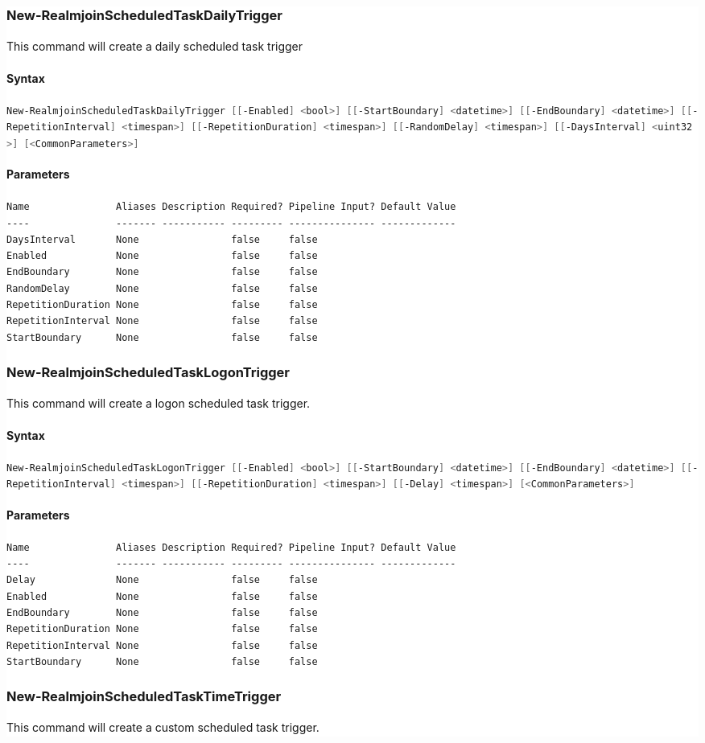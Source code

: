 ### New-RealmjoinScheduledTaskDailyTrigger

This command will create a daily scheduled task trigger

#### Syntax

```powershell
New-RealmjoinScheduledTaskDailyTrigger [[-Enabled] <bool>] [[-StartBoundary] <datetime>] [[-EndBoundary] <datetime>] [[-RepetitionInterval] <timespan>] [[-RepetitionDuration] <timespan>] [[-RandomDelay] <timespan>] [[-DaysInterval] <uint32>] [<CommonParameters>]
```

#### Parameters

```no-highlight
Name               Aliases Description Required? Pipeline Input? Default Value
----               ------- ----------- --------- --------------- -------------
DaysInterval       None                false     false                        
Enabled            None                false     false                        
EndBoundary        None                false     false                        
RandomDelay        None                false     false                        
RepetitionDuration None                false     false                        
RepetitionInterval None                false     false                        
StartBoundary      None                false     false                        
```

### New-RealmjoinScheduledTaskLogonTrigger

This command will create a logon scheduled task trigger.

#### Syntax

```powershell
New-RealmjoinScheduledTaskLogonTrigger [[-Enabled] <bool>] [[-StartBoundary] <datetime>] [[-EndBoundary] <datetime>] [[-RepetitionInterval] <timespan>] [[-RepetitionDuration] <timespan>] [[-Delay] <timespan>] [<CommonParameters>]
```

#### Parameters

```no-highlight
Name               Aliases Description Required? Pipeline Input? Default Value
----               ------- ----------- --------- --------------- -------------
Delay              None                false     false                        
Enabled            None                false     false                        
EndBoundary        None                false     false                        
RepetitionDuration None                false     false                        
RepetitionInterval None                false     false                        
StartBoundary      None                false     false                        
```

### New-RealmjoinScheduledTaskTimeTrigger

This command will create a custom scheduled task trigger.
